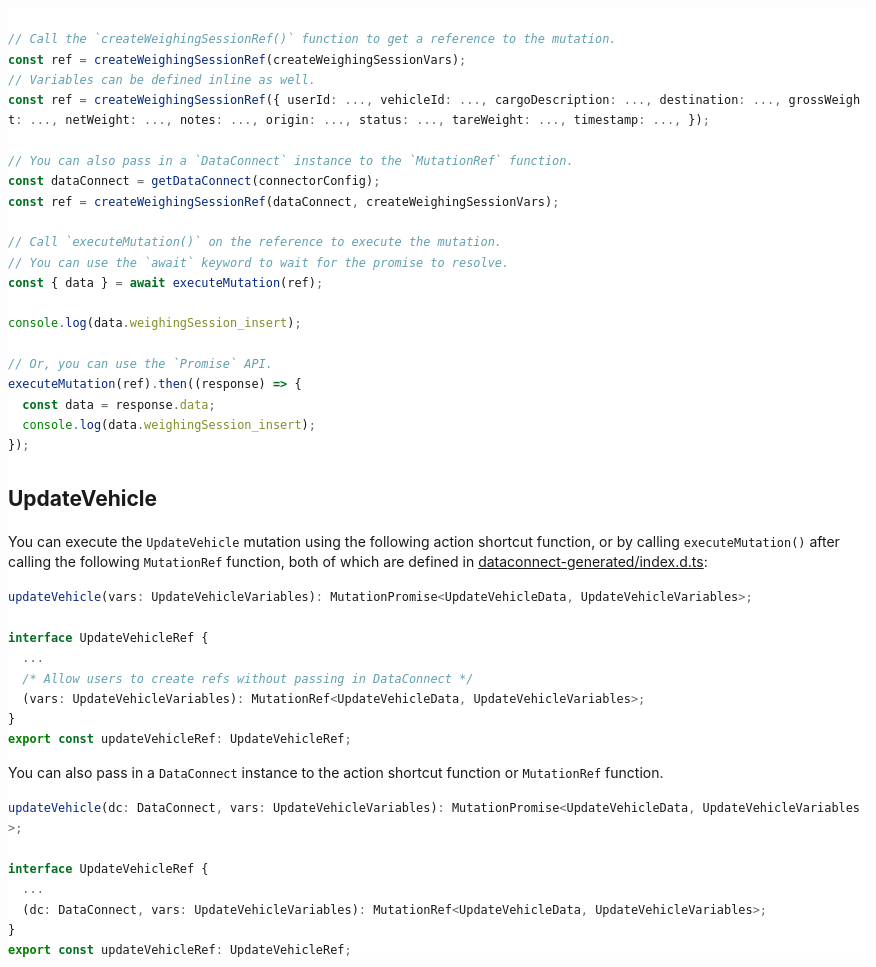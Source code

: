 ```typescript

// Call the `createWeighingSessionRef()` function to get a reference to the mutation.
const ref = createWeighingSessionRef(createWeighingSessionVars);
// Variables can be defined inline as well.
const ref = createWeighingSessionRef({ userId: ..., vehicleId: ..., cargoDescription: ..., destination: ..., grossWeight: ..., netWeight: ..., notes: ..., origin: ..., status: ..., tareWeight: ..., timestamp: ..., });

// You can also pass in a `DataConnect` instance to the `MutationRef` function.
const dataConnect = getDataConnect(connectorConfig);
const ref = createWeighingSessionRef(dataConnect, createWeighingSessionVars);

// Call `executeMutation()` on the reference to execute the mutation.
// You can use the `await` keyword to wait for the promise to resolve.
const { data } = await executeMutation(ref);

console.log(data.weighingSession_insert);

// Or, you can use the `Promise` API.
executeMutation(ref).then((response) => {
  const data = response.data;
  console.log(data.weighingSession_insert);
});
```

## UpdateVehicle
You can execute the `UpdateVehicle` mutation using the following action shortcut function, or by calling `executeMutation()` after calling the following `MutationRef` function, both of which are defined in [dataconnect-generated/index.d.ts](./index.d.ts):
```typescript
updateVehicle(vars: UpdateVehicleVariables): MutationPromise<UpdateVehicleData, UpdateVehicleVariables>;

interface UpdateVehicleRef {
  ...
  /* Allow users to create refs without passing in DataConnect */
  (vars: UpdateVehicleVariables): MutationRef<UpdateVehicleData, UpdateVehicleVariables>;
}
export const updateVehicleRef: UpdateVehicleRef;
```
You can also pass in a `DataConnect` instance to the action shortcut function or `MutationRef` function.
```typescript
updateVehicle(dc: DataConnect, vars: UpdateVehicleVariables): MutationPromise<UpdateVehicleData, UpdateVehicleVariables>;

interface UpdateVehicleRef {
  ...
  (dc: DataConnect, vars: UpdateVehicleVariables): MutationRef<UpdateVehicleData, UpdateVehicleVariables>;
}
export const updateVehicleRef: UpdateVehicleRef;
```

